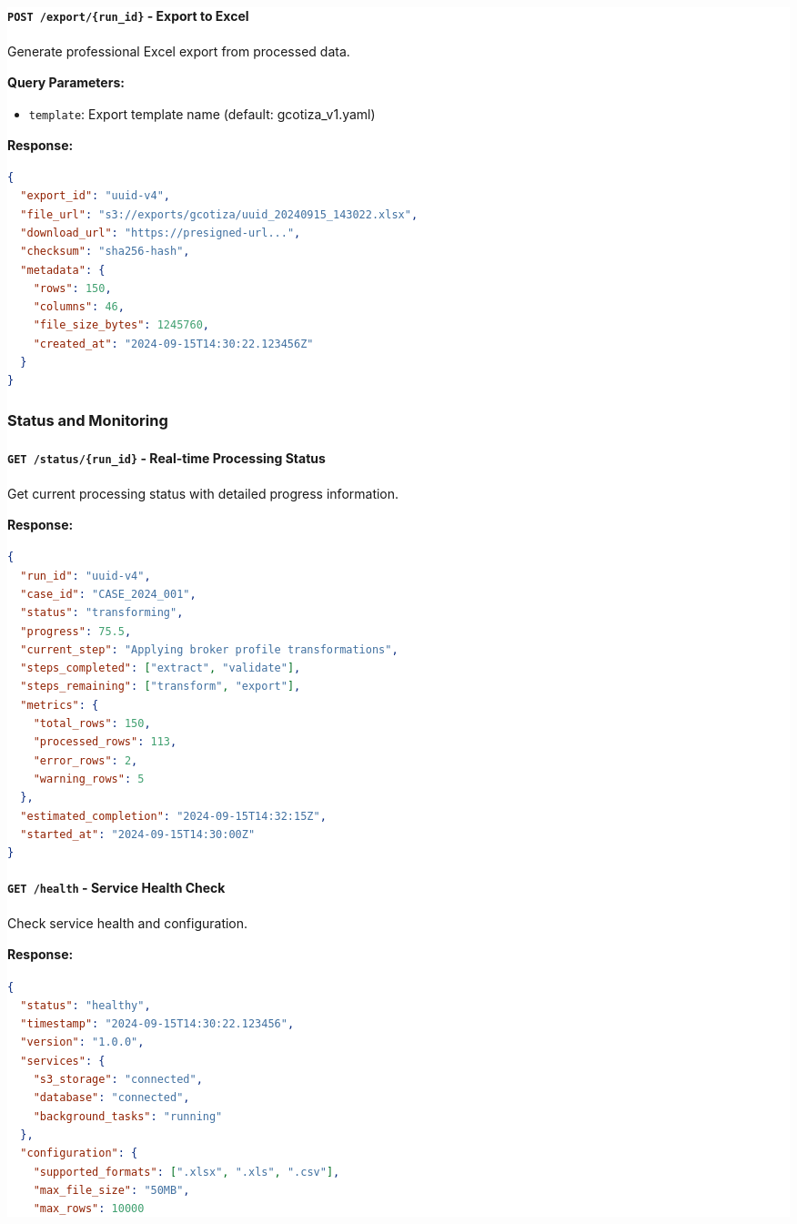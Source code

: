 #### `POST /export/{run_id}` - Export to Excel
Generate professional Excel export from processed data.

**Query Parameters:**
- `template`: Export template name (default: gcotiza_v1.yaml)

**Response:**
```json
{
  "export_id": "uuid-v4",
  "file_url": "s3://exports/gcotiza/uuid_20240915_143022.xlsx",
  "download_url": "https://presigned-url...",
  "checksum": "sha256-hash",
  "metadata": {
    "rows": 150,
    "columns": 46,
    "file_size_bytes": 1245760,
    "created_at": "2024-09-15T14:30:22.123456Z"
  }
}
```

### Status and Monitoring

#### `GET /status/{run_id}` - Real-time Processing Status
Get current processing status with detailed progress information.

**Response:**
```json
{
  "run_id": "uuid-v4",
  "case_id": "CASE_2024_001",
  "status": "transforming",
  "progress": 75.5,
  "current_step": "Applying broker profile transformations",
  "steps_completed": ["extract", "validate"],
  "steps_remaining": ["transform", "export"],
  "metrics": {
    "total_rows": 150,
    "processed_rows": 113,
    "error_rows": 2,
    "warning_rows": 5
  },
  "estimated_completion": "2024-09-15T14:32:15Z",
  "started_at": "2024-09-15T14:30:00Z"
}
```

#### `GET /health` - Service Health Check
Check service health and configuration.

**Response:**
```json
{
  "status": "healthy",
  "timestamp": "2024-09-15T14:30:22.123456",
  "version": "1.0.0",
  "services": {
    "s3_storage": "connected",
    "database": "connected", 
    "background_tasks": "running"
  },
  "configuration": {
    "supported_formats": [".xlsx", ".xls", ".csv"],
    "max_file_size": "50MB",
    "max_rows": 10000
```